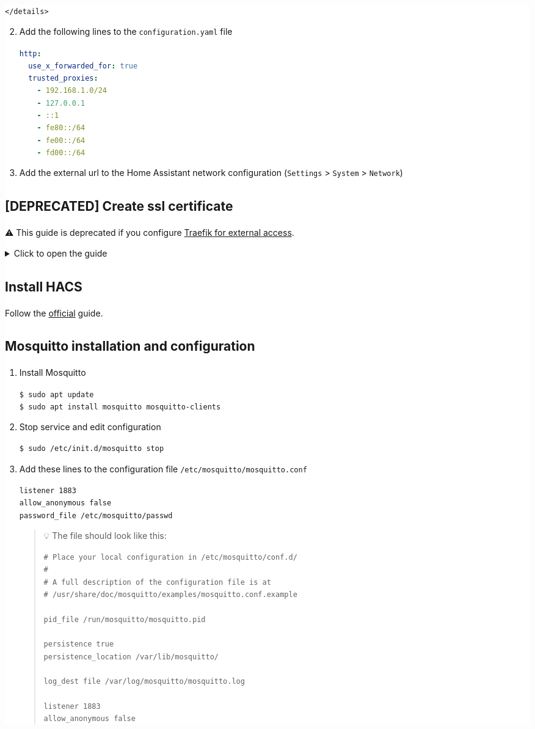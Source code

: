     </details>

2. Add the following lines to the `configuration.yaml` file

    ```yaml
    http:
      use_x_forwarded_for: true
      trusted_proxies:
        - 192.168.1.0/24
        - 127.0.0.1
        - ::1
        - fe80::/64
        - fe00::/64
        - fd00::/64
    ```

3. Add the external url to the Home Assistant network configuration (`Settings` > `System` > `Network`)

## [DEPRECATED] Create ssl certificate
⚠️ This guide is deprecated if you configure [Traefik for external access](#traefik-configuration).

<details><summary> Click to open the guide </summary></details>

## Install HACS
Follow the [official](https://hacs.xyz/docs/installation/prerequisites) guide.

## Mosquitto installation and configuration
1. Install Mosquitto
    
	```bash
    $ sudo apt update
	$ sudo apt install mosquitto mosquitto-clients
	```

2. Stop service and edit configuration 

    ```bash
	$ sudo /etc/init.d/mosquitto stop
	```
	
3. Add these lines to the configuration file `/etc/mosquitto/mosquitto.conf`

    ```
    listener 1883
    allow_anonymous false
    password_file /etc/mosquitto/passwd
	```
	
	> 💡 The file should look like this:
    >
	> ```
    > # Place your local configuration in /etc/mosquitto/conf.d/
    > #
    > # A full description of the configuration file is at
    > # /usr/share/doc/mosquitto/examples/mosquitto.conf.example
    > 
    > pid_file /run/mosquitto/mosquitto.pid
    > 
    > persistence true
    > persistence_location /var/lib/mosquitto/
    > 
    > log_dest file /var/log/mosquitto/mosquitto.log
    > 
    > listener 1883
    > allow_anonymous false